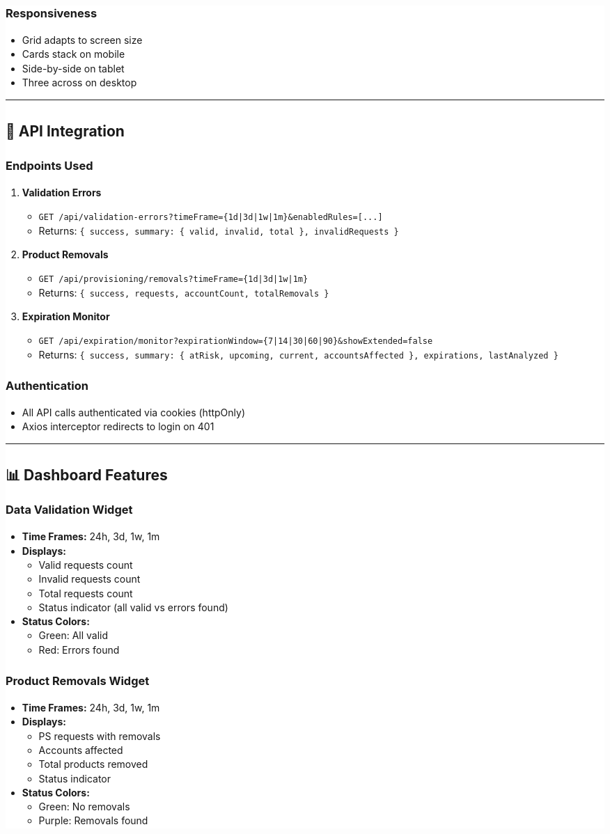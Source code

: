 ### Responsiveness
- Grid adapts to screen size
- Cards stack on mobile
- Side-by-side on tablet
- Three across on desktop

---

## 🔌 API Integration

### Endpoints Used
1. **Validation Errors**
   - `GET /api/validation-errors?timeFrame={1d|3d|1w|1m}&enabledRules=[...]`
   - Returns: `{ success, summary: { valid, invalid, total }, invalidRequests }`

2. **Product Removals**
   - `GET /api/provisioning/removals?timeFrame={1d|3d|1w|1m}`
   - Returns: `{ success, requests, accountCount, totalRemovals }`

3. **Expiration Monitor**
   - `GET /api/expiration/monitor?expirationWindow={7|14|30|60|90}&showExtended=false`
   - Returns: `{ success, summary: { atRisk, upcoming, current, accountsAffected }, expirations, lastAnalyzed }`

### Authentication
- All API calls authenticated via cookies (httpOnly)
- Axios interceptor redirects to login on 401

---

## 📊 Dashboard Features

### Data Validation Widget
- **Time Frames:** 24h, 3d, 1w, 1m
- **Displays:**
  - Valid requests count
  - Invalid requests count
  - Total requests count
  - Status indicator (all valid vs errors found)
- **Status Colors:**
  - Green: All valid
  - Red: Errors found

### Product Removals Widget
- **Time Frames:** 24h, 3d, 1w, 1m
- **Displays:**
  - PS requests with removals
  - Accounts affected
  - Total products removed
  - Status indicator
- **Status Colors:**
  - Green: No removals
  - Purple: Removals found
